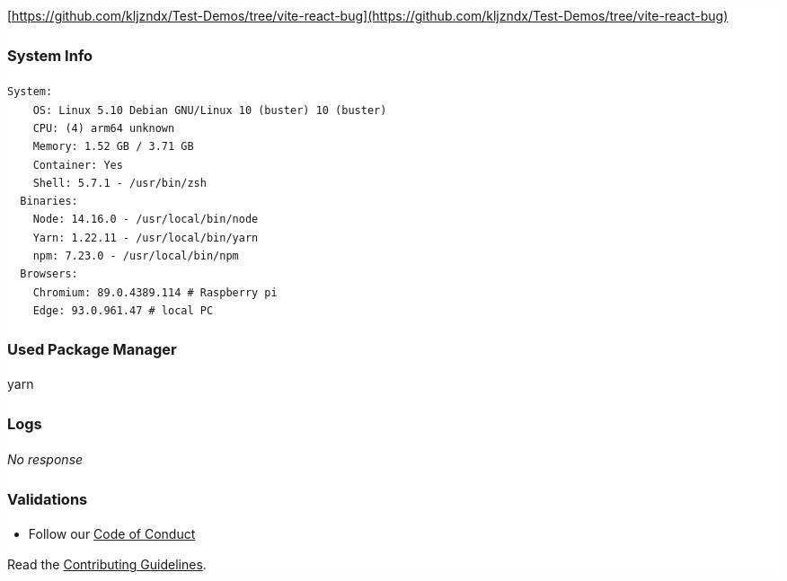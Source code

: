 [https://github.com/kljzndx/Test-Demos/tree/vite-react-bug](https://github.com/kljzndx/Test-Demos/tree/vite-react-bug)

### System Info

```
System:
    OS: Linux 5.10 Debian GNU/Linux 10 (buster) 10 (buster)
    CPU: (4) arm64 unknown
    Memory: 1.52 GB / 3.71 GB
    Container: Yes
    Shell: 5.7.1 - /usr/bin/zsh
  Binaries:
    Node: 14.16.0 - /usr/local/bin/node
    Yarn: 1.22.11 - /usr/local/bin/yarn
    npm: 7.23.0 - /usr/local/bin/npm
  Browsers:
    Chromium: 89.0.4389.114 # Raspberry pi
    Edge: 93.0.961.47 # local PC
```

### Used Package Manager

yarn

### Logs

_No response_

### Validations

- Follow our [Code of Conduct](https://github.com/vitejs/vite/blob/main/CODE_OF_CONDUCT.md)































Read the [Contributing Guidelines](https://github.com/vitejs/vite/blob/main/CONTRIBUTING.md).



